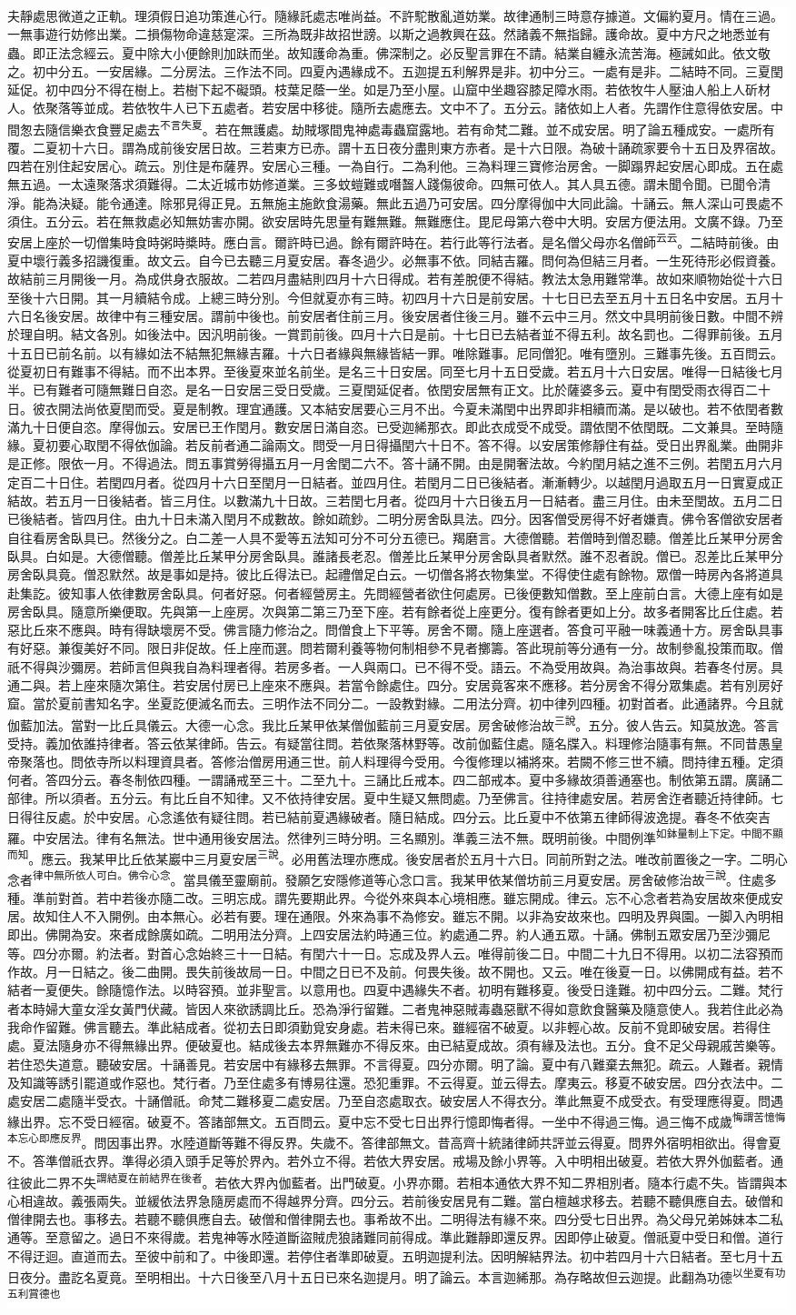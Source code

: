 夫靜處思微道之正軌。理須假日追功策進心行。隨緣託處志唯尚益。不許駝散亂道妨業。故律通制三時意存據道。文偏約夏月。情在三過。一無事遊行妨修出業。二損傷物命違慈寔深。三所為既非故招世謗。以斯之過教興在茲。然諸義不無指歸。護命故。夏中方尺之地悉並有蟲。即正法念經云。夏中除大小便餘則加趺而坐。故知護命為重。佛深制之。必反聖言罪在不請。結業自纏永流苦海。極誡如此。依文敬之。初中分五。一安居緣。二分房法。三作法不同。四夏內遇緣成不。五迦提五利解界是非。初中分三。一處有是非。二結時不同。三夏閏延促。初中四分不得在樹上。若樹下起不礙頭。枝葉足蔭一坐。如是乃至小屋。山窟中坐趣容膝足障水雨。若依牧牛人壓油人船上人斫材人。依聚落等並成。若依牧牛人已下五處者。若安居中移徙。隨所去處應去。文中不了。五分云。諸依如上人者。先謂作住意得依安居。中間怱去隨信樂衣食豐足處去<sup>不言失夏</sup>。若在無護處。劫賊塚間鬼神處毒蟲窟露地。若有命梵二難。並不成安居。明了論五種成安。一處所有覆。二夏初十六日。謂為成前後安居日故。三若東方已赤。謂十五日夜分盡則東方赤者。是十六日限。為破十誦疏家要令十五日及界宿故。四若在別住起安居心。疏云。別住是布薩界。安居心三種。一為自行。二為利他。三為料理三寶修治房舍。一脚蹋界起安居心即成。五在處無五過。一太遠聚落求須難得。二太近城市妨修道業。三多蚊螘難或噆齧人踐傷彼命。四無可依人。其人具五德。謂未聞令聞。已聞令清淨。能為決疑。能令通達。除邪見得正見。五無施主施飲食湯藥。無此五過乃可安居。四分摩得伽中大同此論。十誦云。無人深山可畏處不須住。五分云。若在無救處必知無妨害亦開。欲安居時先思量有難無難。無難應住。毘尼母第六卷中大明。安居方便法用。文廣不錄。乃至安居上座於一切僧集時食時粥時槳時。應白言。爾許時已過。餘有爾許時在。若行此等行法者。是名僧父母亦名僧師<sup>云云</sup>。二結時前後。由夏中壞行義多招譏復重。故文云。自今已去聽三月夏安居。春冬過少。必無事不依。同結吉羅。問何為但結三月者。一生死待形必假資養。故結前三月開後一月。為成供身衣服故。二若四月盡結則四月十六日得成。若有差脫便不得結。教法太急用難常準。故如來順物始從十六日至後十六日開。其一月續結令成。上總三時分別。今但就夏亦有三時。初四月十六日是前安居。十七日已去至五月十五日名中安居。五月十六日名後安居。故律中有三種安居。謂前中後也。前安居者住前三月。後安居者住後三月。雖不云中三月。然文中具明前後日數。中間不辨於理自明。結文各別。如後法中。因汎明前後。一賞罰前後。四月十六日是前。十七日已去結者並不得五利。故名罰也。二得罪前後。五月十五日已前名前。以有緣如法不結無犯無緣吉羅。十六日者緣與無緣皆結一罪。唯除難事。尼同僧犯。唯有墮別。三難事先後。五百問云。從夏初日有難事不得結。而不出本界。至後夏來並名前坐。是名三十日安居。同至七月十五日受歲。若五月十六日安居。唯得一日結後七月半。已有難者可隨無難日自恣。是名一日安居三受日受歲。三夏閏延促者。依閏安居無有正文。比於薩婆多云。夏中有閏受雨衣得百二十日。彼衣開法尚依夏閏而受。夏是制教。理宜通護。又本結安居要心三月不出。今夏未滿閏中出界即非相續而滿。是以破也。若不依閏者數滿九十日便自恣。摩得伽云。安居已王作閏月。數安居日滿自恣。已受迦絺那衣。即此衣成受不成受。謂依閏不依閏既。二文兼具。至時隨緣。夏初要心取閏不得依伽論。若反前者通二論兩文。問受一月日得攝閏六十日不。答不得。以安居策修靜住有益。受日出界亂業。曲開非是正修。限依一月。不得過法。問五事賞勞得攝五月一月舍閏二六不。答十誦不開。由是開奢法故。今約閏月結之進不三例。若閏五月六月定百二十日住。若閏四月者。從四月十六日至閏月一日結者。並四月住。若閏月二日已後結者。漸漸轉少。以越閏月過取五月一日實夏成正結故。若五月一日後結者。皆三月住。以數滿九十日故。三若閏七月者。從四月十六日後五月一日結者。盡三月住。由未至閏故。五月二日已後結者。皆四月住。由九十日未滿入閏月不成數故。餘如疏鈔。二明分房舍臥具法。四分。因客僧受房得不好者嫌責。佛令客僧欲安居者自往看房舍臥具已。然後分之。白二差一人具不愛等五法知可分不可分五德已。羯磨言。大德僧聽。若僧時到僧忍聽。僧差比丘某甲分房舍臥具。白如是。大德僧聽。僧差比丘某甲分房舍臥具。誰諸長老忍。僧差比丘某甲分房舍臥具者默然。誰不忍者說。僧已。忍差比丘某甲分房舍臥具竟。僧忍默然。故是事如是持。彼比丘得法已。起禮僧足白云。一切僧各將衣物集堂。不得使住處有餘物。眾僧一時房內各將道具赴集訖。彼知事人依律數房舍臥具。何者好惡。何者經營房主。先問經營者欲住何處房。已後便數知僧數。至上座前白言。大德上座有如是房舍臥具。隨意所樂便取。先與第一上座房。次與第二第三乃至下座。若有餘者從上座更分。復有餘者更如上分。故多者開客比丘住處。若惡比丘來不應與。時有得缺壞房不受。佛言隨力修治之。問僧食上下平等。房舍不爾。隨上座選者。答食可平融一味義通十方。房舍臥具事有好惡。兼復美好不同。限日非促故。任上座而選。問若爾利養等物何制相參不見者擲籌。答此現前等分通有一分。故制參亂投策而取。僧祇不得與沙彌房。若師言但與我自為料理者得。若房多者。一人與兩口。已不得不受。語云。不為受用故與。為治事故與。若春冬付房。具通二與。若上座來隨次第住。若安居付房已上座來不應與。若當令餘處住。四分。安居竟客來不應移。若分房舍不得分眾集處。若有別房好窟。當於夏前書知名字。坐夏訖便滅名而去。三明作法不同分二。一設教對緣。二用法分齊。初中律列四種。初對首者。此通諸界。今且就伽藍加法。當對一比丘具儀云。大德一心念。我比丘某甲依某僧伽藍前三月夏安居。房舍破修治故<sup>三說</sup>。五分。彼人告云。知莫放逸。答言受持。義加依誰持律者。答云依某律師。告云。有疑當往問。若依聚落林野等。改前伽藍住處。隨名牒入。料理修治隨事有無。不同昔愚皇帝聚落也。問依寺所以料理資具者。答修治僧房用通三世。前人料理得今受用。今復修理以補將來。若闕不修三世不續。問持律五種。定須何者。答四分云。春冬制依四種。一謂誦戒至三十。二至九十。三誦比丘戒本。四二部戒本。夏中多緣故須善通塞也。制依第五謂。廣誦二部律。所以須者。五分云。有比丘自不知律。又不依持律安居。夏中生疑又無問處。乃至佛言。往持律處安居。若房舍迮者聽近持律師。七日得往反處。於中安居。心念遙依有疑往問。若已結前夏遇緣破者。隨日結成。四分云。比丘夏中不依第五律師得波逸提。春冬不依突吉羅。中安居法。律有名無法。世中通用後安居法。然律列三時分明。三名顯別。準義三法不無。既明前後。中間例準<sup>如鉢量制上下定。中間不顯而知</sup>。應云。我某甲比丘依某巖中三月夏安居<sup>三說</sup>。必用舊法理亦應成。後安居者於五月十六日。同前所對之法。唯改前置後之一字。二明心念者<sup>律中無所依人可白。佛令心念</sup>。當具儀至靈廟前。發願乞安隱修道等心念口言。我某甲依某僧坊前三月夏安居。房舍破修治故<sup>三說</sup>。住處多種。準前對首。若中若後亦隨二改。三明忘成。謂先要期此界。今從外來與本心境相應。雖忘開成。律云。忘不心念者若為安居故來便成安居。故知住人不入開例。由本無心。必若有要。理在通限。外來為事不為修安。雖忘不開。以非為安故來也。四明及界與園。一脚入內明相即出。佛開為安。來者成餘廣如疏。二明用法分齊。上四安居法約時通三位。約處通二界。約人通五眾。十誦。佛制五眾安居乃至沙彌尼等。四分亦爾。約法者。對首心念始終三十一日結。有閏六十一日。忘成及界人云。唯得前後二日。中間二十九日不得用。以初二法容預而作故。月一日結之。後二曲開。畏失前後故局一日。中間之日已不及前。何畏失後。故不開也。又云。唯在後夏一日。以佛開成有益。若不結者一夏便失。餘隨憶作法。以時容預。並非聖言。以意用也。四夏中遇緣失不者。初明有難移夏。後受日逢難。初中四分云。二難。梵行者本時婦大童女淫女黃門伏藏。皆因人來欲誘調比丘。恐為淨行留難。二者鬼神惡賊毒蟲惡獸不得如意飲食醫藥及隨意使人。我若住此必為我命作留難。佛言聽去。準此結成者。從初去日即須勤覓安身處。若未得已來。雖經宿不破夏。以非輕心故。反前不覓即破安居。若得住處。夏法隨身亦不得無緣出界。便破夏也。結成後去本界無難亦不得反來。由已結夏成故。須有緣及法也。五分。食不足父母親戚苦樂等。若住恐失道意。聽破安居。十誦善見。若安居中有緣移去無罪。不言得夏。四分亦爾。明了論。夏中有八難棄去無犯。疏云。人難者。親情及知識等誘引罷道或作惡也。梵行者。乃至住處多有博易往還。恐犯重罪。不云得夏。並云得去。摩夷云。移夏不破安居。四分衣法中。二處安居二處隨半受衣。十誦僧祇。命梵二難移夏二處安居。乃至自恣處取衣。破安居人不得衣分。準此無夏不成受衣。有受理應得夏。問遇緣出界。忘不受日經宿。破夏不。答諸部無文。五百問云。夏中忘不受七日出界行憶即悔者得。一坐中不得過三悔。過三悔不成歲<sup>悔謂苦憶悔本忘心即應反界</sup>。問因事出界。水陸道斷等難不得反界。失歲不。答律部無文。昔高齊十統諸律師共評並云得夏。問界外宿明相欲出。得會夏不。答準僧祇衣界。準得必須入頭手足等於界內。若外立不得。若依大界安居。戒場及餘小界等。入中明相出破夏。若依大界外伽藍者。通往彼此二界不失<sup>謂結夏在前結界在後者</sup>。若依大界內伽藍者。出門破夏。小界亦爾。若相本通依大界不知二界相別者。隨本行處不失。皆謂與本心相違故。義張兩失。並緩依法界急隨房處而不得越界分齊。四分云。若前後安居見有二難。當白檀越求移去。若聽不聽俱應自去。破僧和僧律開去也。事移去。若聽不聽俱應自去。破僧和僧律開去也。事希故不出。二明得法有緣不來。四分受七日出界。為父母兄弟姊妹本二私通等。至意留之。過日不來得歲。若鬼神等水陸道斷盜賊虎狼諸難同前得成。準此難靜即還反界。因即停止破夏。僧祇夏中受日和僧。道行不得迂迴。直道而去。至彼中前和了。中後即還。若停住者準即破夏。五明迦提利法。因明解結界法。初中若四月十六日結者。至七月十五日夜分。盡訖名夏竟。至明相出。十六日後至八月十五日已來名迦提月。明了論云。本言迦絺那。為存略故但云迦提。此翻為功德<sup>以坐夏有功五利賞德也